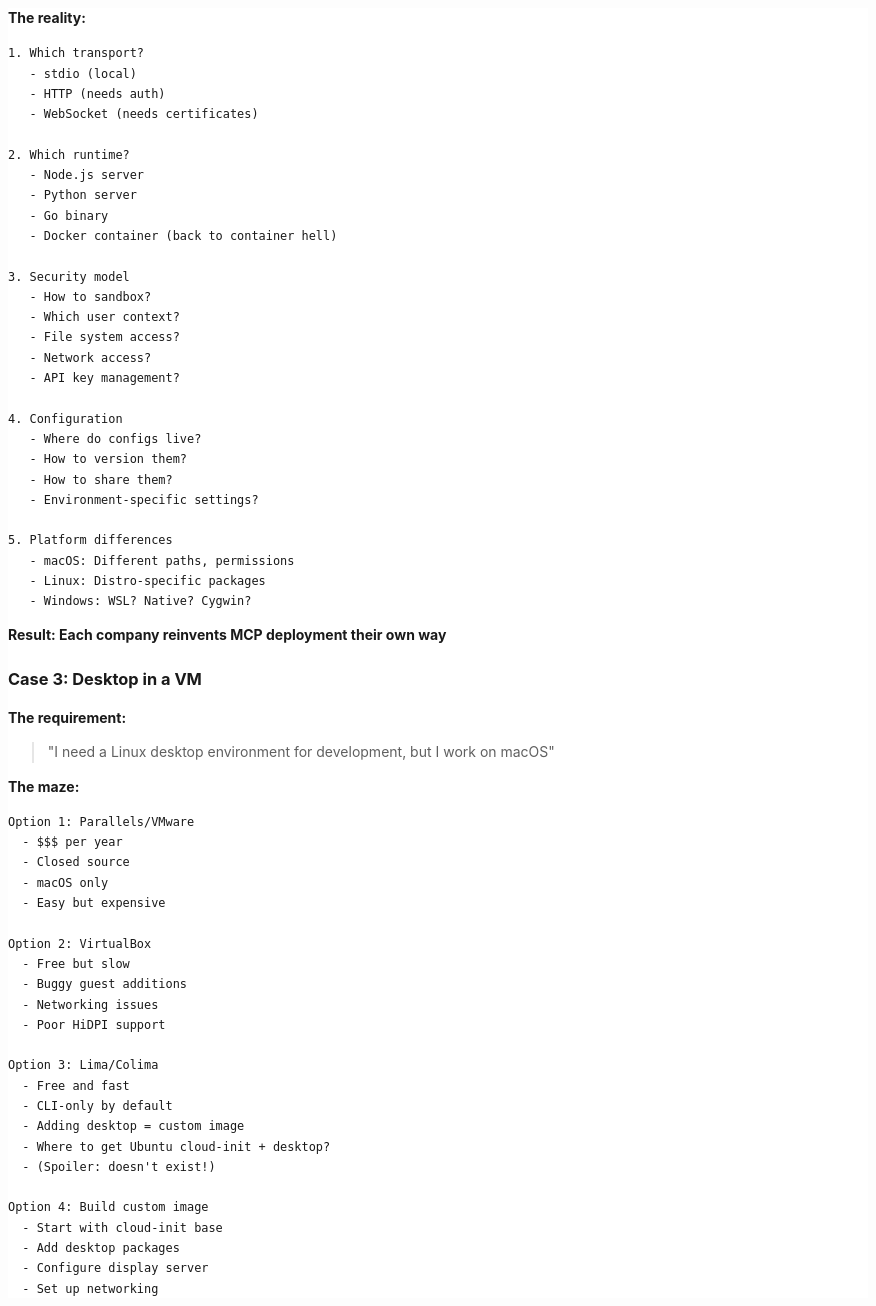 **The reality:**
```
1. Which transport?
   - stdio (local)
   - HTTP (needs auth)
   - WebSocket (needs certificates)

2. Which runtime?
   - Node.js server
   - Python server
   - Go binary
   - Docker container (back to container hell)

3. Security model
   - How to sandbox?
   - Which user context?
   - File system access?
   - Network access?
   - API key management?

4. Configuration
   - Where do configs live?
   - How to version them?
   - How to share them?
   - Environment-specific settings?

5. Platform differences
   - macOS: Different paths, permissions
   - Linux: Distro-specific packages
   - Windows: WSL? Native? Cygwin?
```

**Result: Each company reinvents MCP deployment their own way**

### Case 3: **Desktop in a VM**

**The requirement:**
> "I need a Linux desktop environment for development, but I work on macOS"

**The maze:**
```
Option 1: Parallels/VMware
  - $$$ per year
  - Closed source
  - macOS only
  - Easy but expensive

Option 2: VirtualBox
  - Free but slow
  - Buggy guest additions
  - Networking issues
  - Poor HiDPI support

Option 3: Lima/Colima
  - Free and fast
  - CLI-only by default
  - Adding desktop = custom image
  - Where to get Ubuntu cloud-init + desktop?
  - (Spoiler: doesn't exist!)

Option 4: Build custom image
  - Start with cloud-init base
  - Add desktop packages
  - Configure display server
  - Set up networking
```
